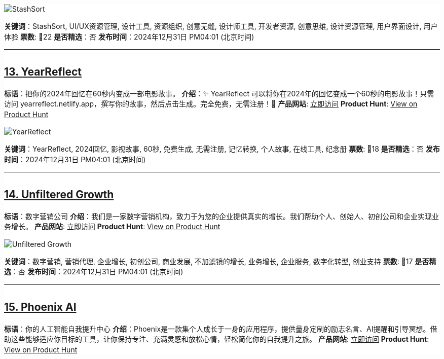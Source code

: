 ![StashSort](https://ph-files.imgix.net/c5a389d7-ab54-4dc6-b199-6d69cfe6b50d.jpeg?auto=format&fit=crop&frame=1&h=512&w=1024)

**关键词**：StashSort, UI/UX资源管理, 设计工具, 资源组织, 创意无缝, 设计师工具, 开发者资源, 创意思维, 设计资源管理, 用户界面设计, 用户体验
**票数**: 🔺22
**是否精选**：否
**发布时间**：2024年12月31日 PM04:01 (北京时间)

---

## [13. YearReflect](https://www.producthunt.com/posts/yearreflect?utm_campaign=producthunt-api&utm_medium=api-v2&utm_source=Application%3A+decohack+%28ID%3A+131684%29)
**标语**：把你的2024年回忆在60秒内变成一部电影故事。
**介绍**：✨ YearReflect 可以将你在2024年的回忆变成一个60秒的电影故事！只需访问 yearreflect.netlify.app，撰写你的故事，然后点击生成。完全免费，无需注册！📸
**产品网站**: [立即访问](https://www.producthunt.com/r/MOIZM44ITTGZXM?utm_campaign=producthunt-api&utm_medium=api-v2&utm_source=Application%3A+decohack+%28ID%3A+131684%29)
**Product Hunt**: [View on Product Hunt](https://www.producthunt.com/posts/yearreflect?utm_campaign=producthunt-api&utm_medium=api-v2&utm_source=Application%3A+decohack+%28ID%3A+131684%29)

![YearReflect](https://ph-files.imgix.net/fc5c138d-ced4-4154-ab36-cf228c8c3fba.png?auto=format&fit=crop&frame=1&h=512&w=1024)

**关键词**：YearReflect, 2024回忆, 影视故事, 60秒, 免费生成, 无需注册, 记忆转换, 个人故事, 在线工具, 纪念册
**票数**: 🔺18
**是否精选**：否
**发布时间**：2024年12月31日 PM04:01 (北京时间)

---

## [14. Unfiltered Growth](https://www.producthunt.com/posts/unfiltered-growth?utm_campaign=producthunt-api&utm_medium=api-v2&utm_source=Application%3A+decohack+%28ID%3A+131684%29)
**标语**：数字营销公司
**介绍**：我们是一家数字营销机构，致力于为您的企业提供真实的增长。我们帮助个人、创始人、初创公司和企业实现业务增长。
**产品网站**: [立即访问](https://www.producthunt.com/r/SCZPKTPCJ4ROBB?utm_campaign=producthunt-api&utm_medium=api-v2&utm_source=Application%3A+decohack+%28ID%3A+131684%29)
**Product Hunt**: [View on Product Hunt](https://www.producthunt.com/posts/unfiltered-growth?utm_campaign=producthunt-api&utm_medium=api-v2&utm_source=Application%3A+decohack+%28ID%3A+131684%29)

![Unfiltered Growth](https://ph-files.imgix.net/5720c19e-1867-41e8-b218-c249ee9af1df.jpeg?auto=format&fit=crop&frame=1&h=512&w=1024)

**关键词**：数字营销, 营销代理, 企业增长, 初创公司, 商业发展, 不加滤镜的增长, 业务增长, 企业服务, 数字化转型, 创业支持
**票数**: 🔺17
**是否精选**：否
**发布时间**：2024年12月31日 PM04:01 (北京时间)

---

## [15. Phoenix AI](https://www.producthunt.com/posts/phoenix-ai?utm_campaign=producthunt-api&utm_medium=api-v2&utm_source=Application%3A+decohack+%28ID%3A+131684%29)
**标语**：你的人工智能自我提升中心
**介绍**：Phoenix是一款集个人成长于一身的应用程序，提供量身定制的励志名言、AI提醒和引导冥想。借助这些能够适应你目标的工具，让你保持专注、充满灵感和放松心情，轻松简化你的自我提升之旅。
**产品网站**: [立即访问](https://www.producthunt.com/r/DN5Z3HXTAGQUZN?utm_campaign=producthunt-api&utm_medium=api-v2&utm_source=Application%3A+decohack+%28ID%3A+131684%29)
**Product Hunt**: [View on Product Hunt](https://www.producthunt.com/posts/phoenix-ai?utm_campaign=producthunt-api&utm_medium=api-v2&utm_source=Application%3A+decohack+%28ID%3A+131684%29)
